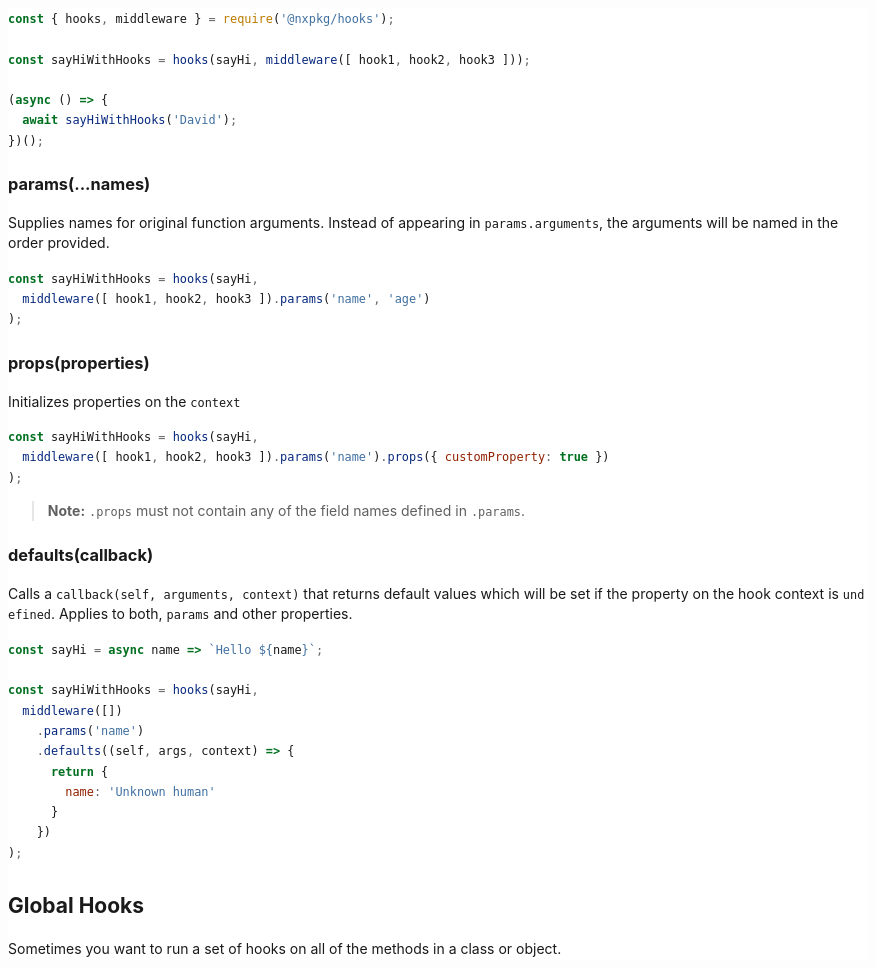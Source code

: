 ```js
const { hooks, middleware } = require('@nxpkg/hooks');

const sayHiWithHooks = hooks(sayHi, middleware([ hook1, hook2, hook3 ]));

(async () => {
  await sayHiWithHooks('David');
})();
```

### params(...names)

Supplies names for original function arguments.  Instead of appearing in `params.arguments`, the arguments will be named in the order provided.

```js
const sayHiWithHooks = hooks(sayHi,
  middleware([ hook1, hook2, hook3 ]).params('name', 'age')
);
```

### props(properties)

Initializes properties on the `context`

```js
const sayHiWithHooks = hooks(sayHi,
  middleware([ hook1, hook2, hook3 ]).params('name').props({ customProperty: true })
);
```

> __Note:__ `.props` must not contain any of the field names defined in `.params`.

### defaults(callback)

Calls a `callback(self, arguments, context)` that returns default values which will be set if the property on the hook context is `undefined`. Applies to both, `params` and other properties.

```js
const sayHi = async name => `Hello ${name}`;

const sayHiWithHooks = hooks(sayHi,
  middleware([])
    .params('name')
    .defaults((self, args, context) => {
      return {
        name: 'Unknown human'
      }
    })
);
```

## Global Hooks

Sometimes you want to run a set of hooks on all of the methods in a class or object.
